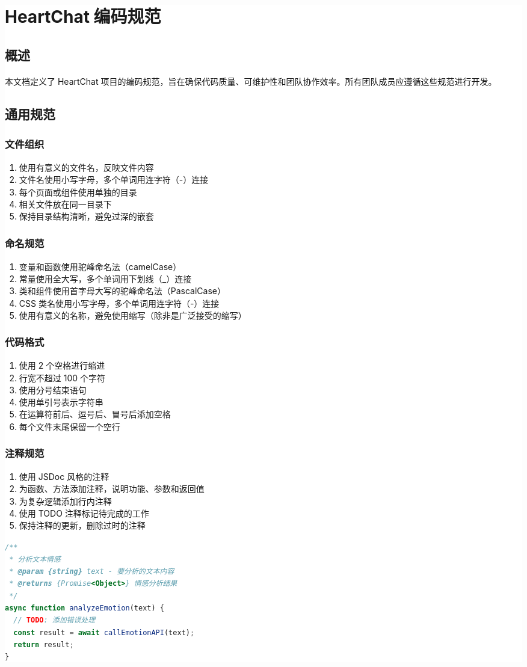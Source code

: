 # HeartChat 编码规范

## 概述

本文档定义了 HeartChat 项目的编码规范，旨在确保代码质量、可维护性和团队协作效率。所有团队成员应遵循这些规范进行开发。

## 通用规范

### 文件组织

1. 使用有意义的文件名，反映文件内容
2. 文件名使用小写字母，多个单词用连字符（-）连接
3. 每个页面或组件使用单独的目录
4. 相关文件放在同一目录下
5. 保持目录结构清晰，避免过深的嵌套

### 命名规范

1. 变量和函数使用驼峰命名法（camelCase）
2. 常量使用全大写，多个单词用下划线（_）连接
3. 类和组件使用首字母大写的驼峰命名法（PascalCase）
4. CSS 类名使用小写字母，多个单词用连字符（-）连接
5. 使用有意义的名称，避免使用缩写（除非是广泛接受的缩写）

### 代码格式

1. 使用 2 个空格进行缩进
2. 行宽不超过 100 个字符
3. 使用分号结束语句
4. 使用单引号表示字符串
5. 在运算符前后、逗号后、冒号后添加空格
6. 每个文件末尾保留一个空行

### 注释规范

1. 使用 JSDoc 风格的注释
2. 为函数、方法添加注释，说明功能、参数和返回值
3. 为复杂逻辑添加行内注释
4. 使用 TODO 注释标记待完成的工作
5. 保持注释的更新，删除过时的注释

```javascript
/**
 * 分析文本情感
 * @param {string} text - 要分析的文本内容
 * @returns {Promise<Object>} 情感分析结果
 */
async function analyzeEmotion(text) {
  // TODO: 添加错误处理
  const result = await callEmotionAPI(text);
  return result;
}
```
